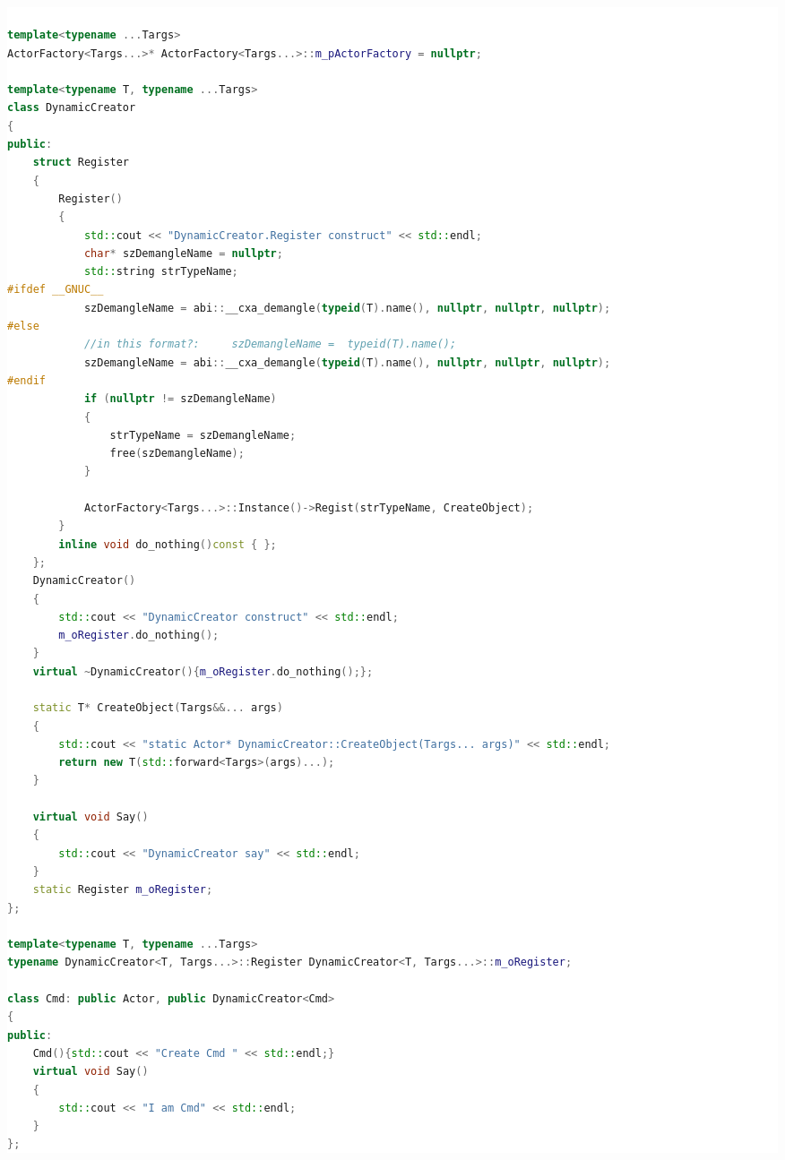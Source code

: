 ``` C++

template<typename ...Targs>
ActorFactory<Targs...>* ActorFactory<Targs...>::m_pActorFactory = nullptr;

template<typename T, typename ...Targs>
class DynamicCreator
{
public:
    struct Register
    {
        Register()
        {
            std::cout << "DynamicCreator.Register construct" << std::endl;
            char* szDemangleName = nullptr;
            std::string strTypeName;
#ifdef __GNUC__
            szDemangleName = abi::__cxa_demangle(typeid(T).name(), nullptr, nullptr, nullptr);
#else
            //in this format?:     szDemangleName =  typeid(T).name();
            szDemangleName = abi::__cxa_demangle(typeid(T).name(), nullptr, nullptr, nullptr);
#endif
            if (nullptr != szDemangleName)
            {
                strTypeName = szDemangleName;
                free(szDemangleName);
            }

            ActorFactory<Targs...>::Instance()->Regist(strTypeName, CreateObject);
        }
        inline void do_nothing()const { };
    };
    DynamicCreator()
    {
        std::cout << "DynamicCreator construct" << std::endl;
        m_oRegister.do_nothing();
    }
    virtual ~DynamicCreator(){m_oRegister.do_nothing();};

    static T* CreateObject(Targs&&... args)
    {
        std::cout << "static Actor* DynamicCreator::CreateObject(Targs... args)" << std::endl;
        return new T(std::forward<Targs>(args)...);
    }

    virtual void Say()
    {
        std::cout << "DynamicCreator say" << std::endl;
    }
    static Register m_oRegister;
};

template<typename T, typename ...Targs>
typename DynamicCreator<T, Targs...>::Register DynamicCreator<T, Targs...>::m_oRegister;

class Cmd: public Actor, public DynamicCreator<Cmd>
{
public:
    Cmd(){std::cout << "Create Cmd " << std::endl;}
    virtual void Say()
    {
        std::cout << "I am Cmd" << std::endl;
    }
};
```